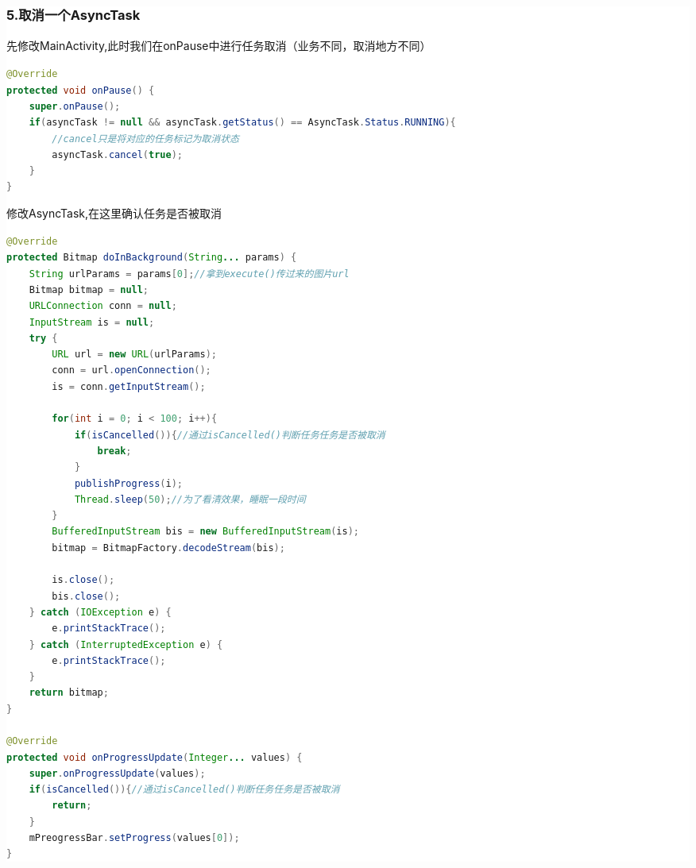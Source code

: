 ### 5.取消一个AsyncTask

先修改MainActivity,此时我们在onPause中进行任务取消（业务不同，取消地方不同）

```java
@Override
protected void onPause() {
    super.onPause();
    if(asyncTask != null && asyncTask.getStatus() == AsyncTask.Status.RUNNING){
        //cancel只是将对应的任务标记为取消状态
        asyncTask.cancel(true);
    }
}
```

修改AsyncTask,在这里确认任务是否被取消

```java
@Override
protected Bitmap doInBackground(String... params) {
    String urlParams = params[0];//拿到execute()传过来的图片url
    Bitmap bitmap = null;
    URLConnection conn = null;
    InputStream is = null;
    try {
        URL url = new URL(urlParams);
        conn = url.openConnection();
        is = conn.getInputStream();

        for(int i = 0; i < 100; i++){
            if(isCancelled()){//通过isCancelled()判断任务任务是否被取消
                break;
            }
            publishProgress(i);
            Thread.sleep(50);//为了看清效果，睡眠一段时间
        }
        BufferedInputStream bis = new BufferedInputStream(is);
        bitmap = BitmapFactory.decodeStream(bis);

        is.close();
        bis.close();
    } catch (IOException e) {
        e.printStackTrace();
    } catch (InterruptedException e) {
        e.printStackTrace();
    }
    return bitmap;
}

@Override
protected void onProgressUpdate(Integer... values) {
    super.onProgressUpdate(values);
    if(isCancelled()){//通过isCancelled()判断任务任务是否被取消
        return;
    }
    mPreogressBar.setProgress(values[0]);
}
```
